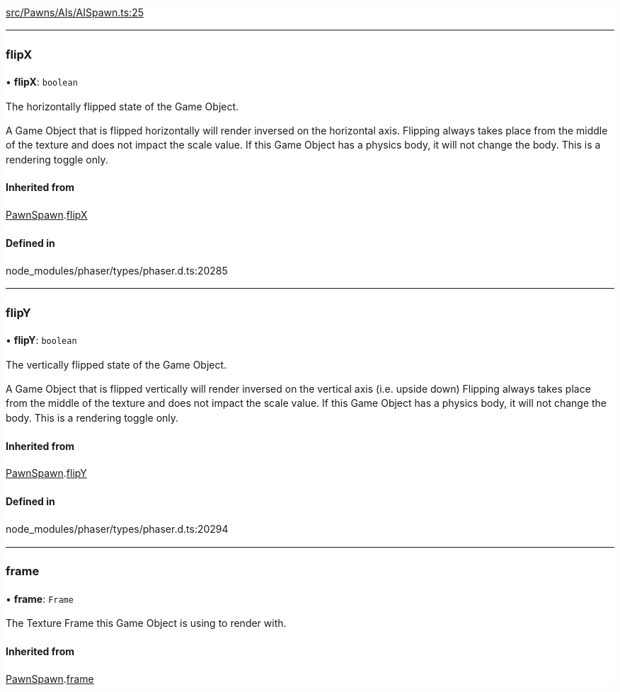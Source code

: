 [src/Pawns/AIs/AISpawn.ts:25](https://github.com/Pldu78/Cyber2D-1/blob/f2bef66/src/Pawns/AIs/AISpawn.ts#L25)

___

### flipX

• **flipX**: `boolean`

The horizontally flipped state of the Game Object.

A Game Object that is flipped horizontally will render inversed on the horizontal axis.
Flipping always takes place from the middle of the texture and does not impact the scale value.
If this Game Object has a physics body, it will not change the body. This is a rendering toggle only.

#### Inherited from

[PawnSpawn](Pawns_PawnSpawn.PawnSpawn.md).[flipX](Pawns_PawnSpawn.PawnSpawn.md#flipx)

#### Defined in

node_modules/phaser/types/phaser.d.ts:20285

___

### flipY

• **flipY**: `boolean`

The vertically flipped state of the Game Object.

A Game Object that is flipped vertically will render inversed on the vertical axis (i.e. upside down)
Flipping always takes place from the middle of the texture and does not impact the scale value.
If this Game Object has a physics body, it will not change the body. This is a rendering toggle only.

#### Inherited from

[PawnSpawn](Pawns_PawnSpawn.PawnSpawn.md).[flipY](Pawns_PawnSpawn.PawnSpawn.md#flipy)

#### Defined in

node_modules/phaser/types/phaser.d.ts:20294

___

### frame

• **frame**: `Frame`

The Texture Frame this Game Object is using to render with.

#### Inherited from

[PawnSpawn](Pawns_PawnSpawn.PawnSpawn.md).[frame](Pawns_PawnSpawn.PawnSpawn.md#frame)
